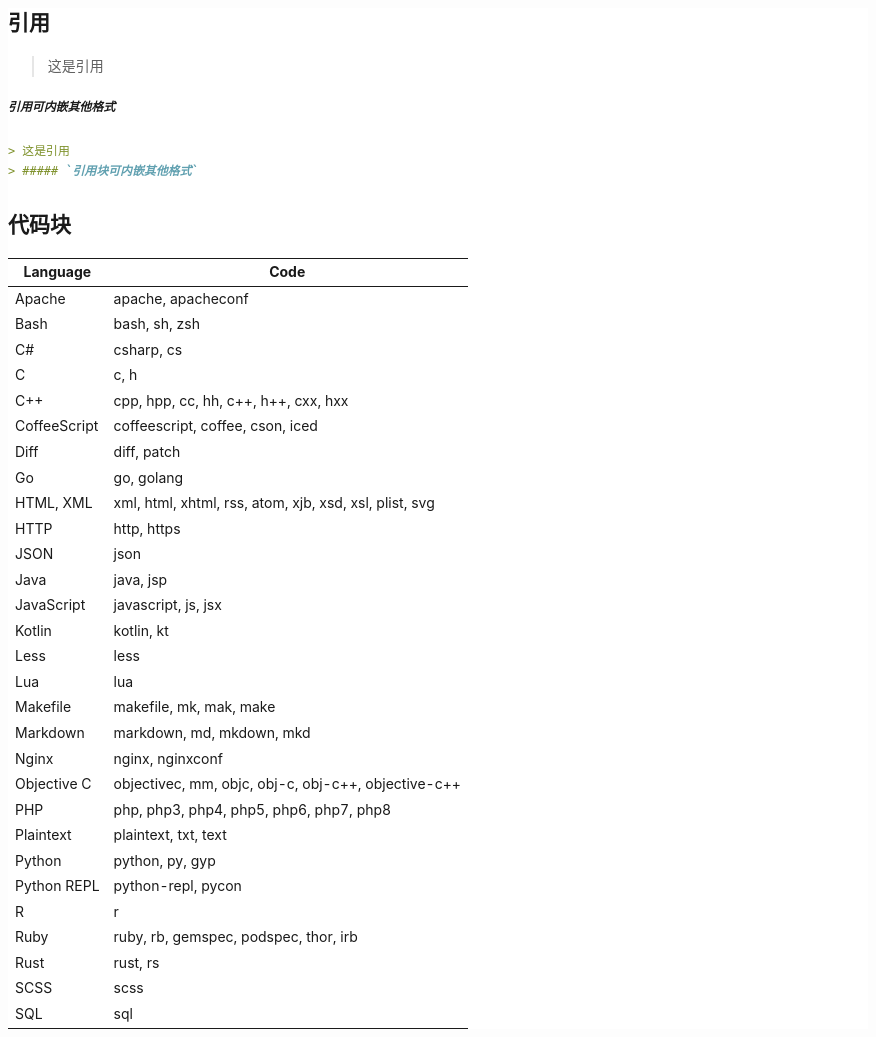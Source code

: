 ## 引用
> 这是引用
> 
##### `引用可内嵌其他格式`

```markdown
> 这是引用  
> ##### `引用块可内嵌其他格式`
```

## 代码块
| Language | Code |
| --- | --- |
| Apache | apache, apacheconf |
| Bash | bash, sh, zsh |
| C# | csharp, cs |
| C | c, h |
| C++ | cpp, hpp, cc, hh, c++, h++, cxx, hxx |
| CoffeeScript | coffeescript, coffee, cson, iced |
| Diff | diff, patch |
| Go | go, golang |
| HTML, XML | xml, html, xhtml, rss, atom, xjb, xsd, xsl, plist, svg |
| HTTP | http, https |
| JSON | json |
| Java | java, jsp |
| JavaScript | javascript, js, jsx |
| Kotlin | kotlin, kt |
| Less | less |
| Lua | lua |
| Makefile | makefile, mk, mak, make |
| Markdown | markdown, md, mkdown, mkd |
| Nginx | nginx, nginxconf |
| Objective C | objectivec, mm, objc, obj-c, obj-c++, objective-c++ |
| PHP | php, php3, php4, php5, php6, php7, php8 |
| Plaintext | plaintext, txt, text |
| Python | python, py, gyp |
| Python REPL | python-repl, pycon |
| R | r |
| Ruby | ruby, rb, gemspec, podspec, thor, irb |
| Rust | rust, rs |
| SCSS | scss |
| SQL | sql |